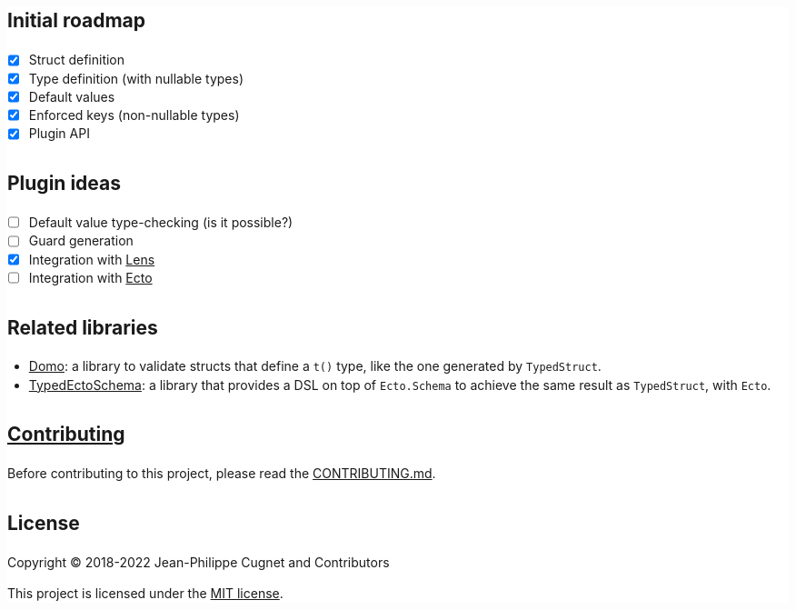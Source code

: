 

## Initial roadmap

* [x] Struct definition
* [x] Type definition (with nullable types)
* [x] Default values
* [x] Enforced keys (non-nullable types)
* [x] Plugin API

## Plugin ideas

* [ ] Default value type-checking (is it possible?)
* [ ] Guard generation
* [x] Integration with [Lens](https://github.com/obrok/lens)
* [ ] Integration with [Ecto](https://github.com/elixir-ecto/ecto)

## Related libraries

* [Domo](https://github.com/IvanRublev/Domo): a library to validate structs that
    define a `t()` type, like the one generated by `TypedStruct`.
* [TypedEctoSchema](https://github.com/bamorim/typed_ecto_schema): a library
    that provides a DSL on top of `Ecto.Schema` to achieve the same result as
    `TypedStruct`, with `Ecto`.

## [Contributing](CONTRIBUTING.md)

Before contributing to this project, please read the
[CONTRIBUTING.md](CONTRIBUTING.md).

## License

Copyright © 2018-2022 Jean-Philippe Cugnet and Contributors

This project is licensed under the [MIT license](./LICENSE.md).
